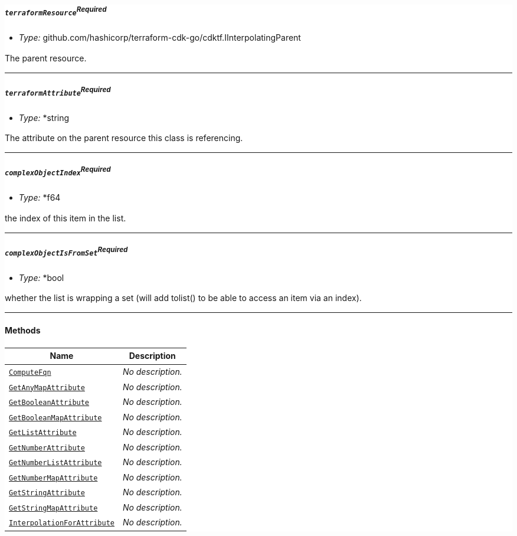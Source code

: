
##### `terraformResource`<sup>Required</sup> <a name="terraformResource" id="@cdktf/provider-azurerm.firewallNetworkRuleCollection.FirewallNetworkRuleCollectionRuleOutputReference.Initializer.parameter.terraformResource"></a>

- *Type:* github.com/hashicorp/terraform-cdk-go/cdktf.IInterpolatingParent

The parent resource.

---

##### `terraformAttribute`<sup>Required</sup> <a name="terraformAttribute" id="@cdktf/provider-azurerm.firewallNetworkRuleCollection.FirewallNetworkRuleCollectionRuleOutputReference.Initializer.parameter.terraformAttribute"></a>

- *Type:* *string

The attribute on the parent resource this class is referencing.

---

##### `complexObjectIndex`<sup>Required</sup> <a name="complexObjectIndex" id="@cdktf/provider-azurerm.firewallNetworkRuleCollection.FirewallNetworkRuleCollectionRuleOutputReference.Initializer.parameter.complexObjectIndex"></a>

- *Type:* *f64

the index of this item in the list.

---

##### `complexObjectIsFromSet`<sup>Required</sup> <a name="complexObjectIsFromSet" id="@cdktf/provider-azurerm.firewallNetworkRuleCollection.FirewallNetworkRuleCollectionRuleOutputReference.Initializer.parameter.complexObjectIsFromSet"></a>

- *Type:* *bool

whether the list is wrapping a set (will add tolist() to be able to access an item via an index).

---

#### Methods <a name="Methods" id="Methods"></a>

| **Name** | **Description** |
| --- | --- |
| <code><a href="#@cdktf/provider-azurerm.firewallNetworkRuleCollection.FirewallNetworkRuleCollectionRuleOutputReference.computeFqn">ComputeFqn</a></code> | *No description.* |
| <code><a href="#@cdktf/provider-azurerm.firewallNetworkRuleCollection.FirewallNetworkRuleCollectionRuleOutputReference.getAnyMapAttribute">GetAnyMapAttribute</a></code> | *No description.* |
| <code><a href="#@cdktf/provider-azurerm.firewallNetworkRuleCollection.FirewallNetworkRuleCollectionRuleOutputReference.getBooleanAttribute">GetBooleanAttribute</a></code> | *No description.* |
| <code><a href="#@cdktf/provider-azurerm.firewallNetworkRuleCollection.FirewallNetworkRuleCollectionRuleOutputReference.getBooleanMapAttribute">GetBooleanMapAttribute</a></code> | *No description.* |
| <code><a href="#@cdktf/provider-azurerm.firewallNetworkRuleCollection.FirewallNetworkRuleCollectionRuleOutputReference.getListAttribute">GetListAttribute</a></code> | *No description.* |
| <code><a href="#@cdktf/provider-azurerm.firewallNetworkRuleCollection.FirewallNetworkRuleCollectionRuleOutputReference.getNumberAttribute">GetNumberAttribute</a></code> | *No description.* |
| <code><a href="#@cdktf/provider-azurerm.firewallNetworkRuleCollection.FirewallNetworkRuleCollectionRuleOutputReference.getNumberListAttribute">GetNumberListAttribute</a></code> | *No description.* |
| <code><a href="#@cdktf/provider-azurerm.firewallNetworkRuleCollection.FirewallNetworkRuleCollectionRuleOutputReference.getNumberMapAttribute">GetNumberMapAttribute</a></code> | *No description.* |
| <code><a href="#@cdktf/provider-azurerm.firewallNetworkRuleCollection.FirewallNetworkRuleCollectionRuleOutputReference.getStringAttribute">GetStringAttribute</a></code> | *No description.* |
| <code><a href="#@cdktf/provider-azurerm.firewallNetworkRuleCollection.FirewallNetworkRuleCollectionRuleOutputReference.getStringMapAttribute">GetStringMapAttribute</a></code> | *No description.* |
| <code><a href="#@cdktf/provider-azurerm.firewallNetworkRuleCollection.FirewallNetworkRuleCollectionRuleOutputReference.interpolationForAttribute">InterpolationForAttribute</a></code> | *No description.* |